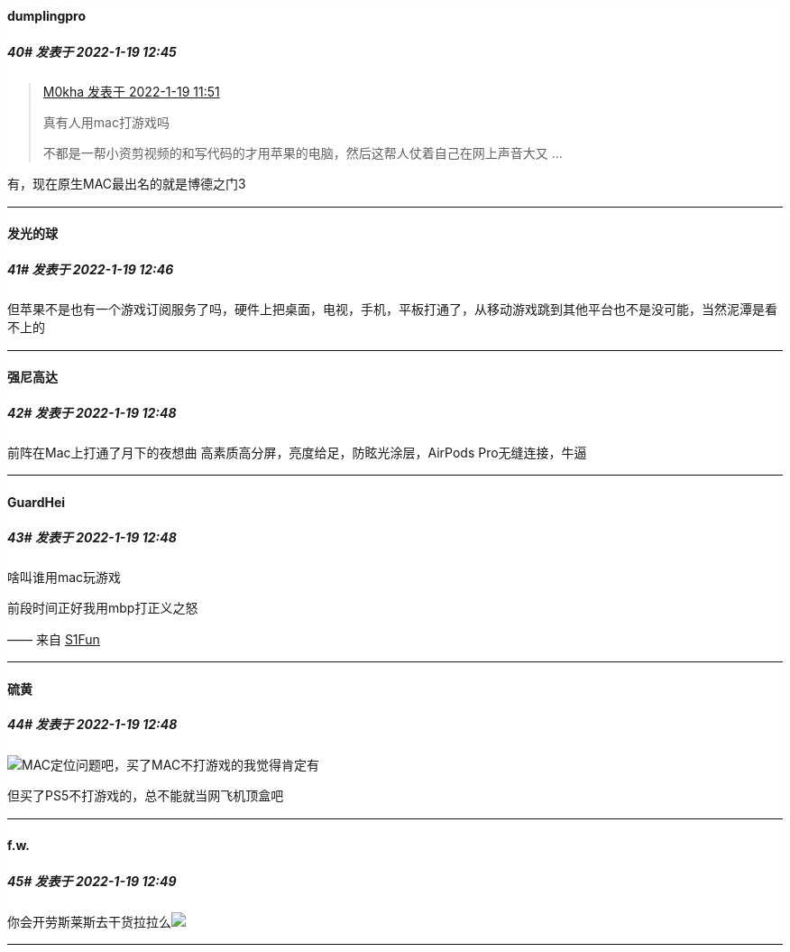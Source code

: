 ####  dumplingpro  
##### 40#       发表于 2022-1-19 12:45

<blockquote><a href="httphttps://bbs.saraba1st.com/2b/forum.php?mod=redirect&amp;goto=findpost&amp;pid=54348509&amp;ptid=2048142" target="_blank">M0kha 发表于 2022-1-19 11:51</a>

真有人用mac打游戏吗

不都是一帮小资剪视频的和写代码的才用苹果的电脑，然后这帮人仗着自己在网上声音大又 ...</blockquote>
有，现在原生MAC最出名的就是博德之门3

*****

####  发光的球  
##### 41#       发表于 2022-1-19 12:46

但苹果不是也有一个游戏订阅服务了吗，硬件上把桌面，电视，手机，平板打通了，从移动游戏跳到其他平台也不是没可能，当然泥潭是看不上的

*****

####  强尼高达  
##### 42#       发表于 2022-1-19 12:48

前阵在Mac上打通了月下的夜想曲
高素质高分屏，亮度给足，防眩光涂层，AirPods Pro无缝连接，牛逼

*****

####  GuardHei  
##### 43#       发表于 2022-1-19 12:48

啥叫谁用mac玩游戏

前段时间正好我用mbp打正义之怒

—— 来自 [S1Fun](https://s1fun.koalcat.com)

*****

####  硫黄  
##### 44#       发表于 2022-1-19 12:48

<img src="https://static.saraba1st.com/image/smiley/face2017/067.png" referrerpolicy="no-referrer">MAC定位问题吧，买了MAC不打游戏的我觉得肯定有

但买了PS5不打游戏的，总不能就当网飞机顶盒吧

*****

####  f.w.  
##### 45#       发表于 2022-1-19 12:49

你会开劳斯莱斯去干货拉拉么<img src="https://static.saraba1st.com/image/smiley/face2017/037.png" referrerpolicy="no-referrer">

*****
